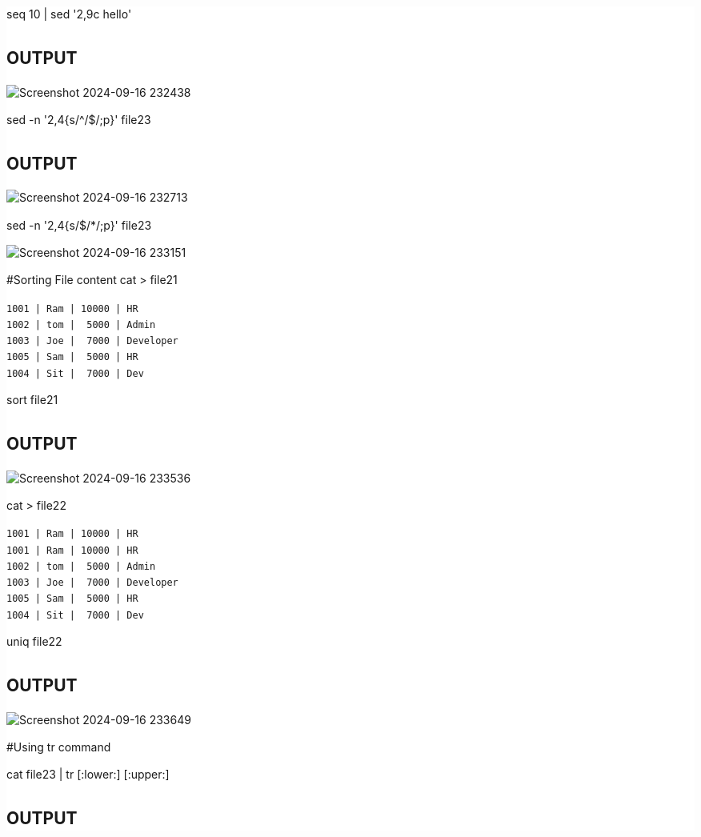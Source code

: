 seq 10 | sed '2,9c hello'
## OUTPUT


![Screenshot 2024-09-16 232438](https://github.com/user-attachments/assets/540911b0-bc5e-4cc1-9299-6d3bc37c8d33)

sed -n '2,4{s/^/$/;p}' file23
## OUTPUT


![Screenshot 2024-09-16 232713](https://github.com/user-attachments/assets/fca54d8a-be10-4ad1-afee-de82a67e88ed)


sed -n '2,4{s/$/*/;p}' file23

![Screenshot 2024-09-16 233151](https://github.com/user-attachments/assets/f77b75de-0246-45af-89e4-08c934e033c3)


#Sorting File content
cat > file21
```
1001 | Ram | 10000 | HR
1002 | tom |  5000 | Admin
1003 | Joe |  7000 | Developer
1005 | Sam |  5000 | HR
1004 | Sit |  7000 | Dev
``` 
sort file21
## OUTPUT

![Screenshot 2024-09-16 233536](https://github.com/user-attachments/assets/bc6e5cef-82e2-45d9-93a0-d8c689847dcd)


cat > file22
```
1001 | Ram | 10000 | HR
1001 | Ram | 10000 | HR
1002 | tom |  5000 | Admin
1003 | Joe |  7000 | Developer
1005 | Sam |  5000 | HR
1004 | Sit |  7000 | Dev
``` 
uniq file22
## OUTPUT


![Screenshot 2024-09-16 233649](https://github.com/user-attachments/assets/26edbb9c-6e07-438a-b6ff-42cc823e4f5b)


#Using tr command

cat file23 | tr [:lower:] [:upper:]
 ## OUTPUT
